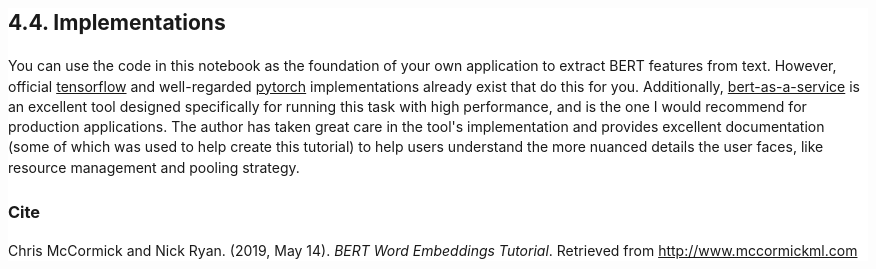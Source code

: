 
## 4.4. Implementations

You can use the code in this notebook as the foundation of your own application to extract BERT features from text. However, official [tensorflow](https://github.com/google-research/bert/blob/master/extract_features.py) and well-regarded [pytorch](https://github.com/huggingface/pytorch-pretrained-BERT/blob/master/examples/extract_features.py) implementations already exist that do this for you.  Additionally, [bert-as-a-service](https://github.com/hanxiao/bert-as-service) is an excellent tool designed specifically for running this task with high performance, and is the one I would recommend for production applications. The author has taken great care in the tool's implementation and provides excellent documentation (some of which was used to help create this tutorial) to help users understand the more nuanced details the user faces, like resource management and pooling strategy.

### Cite
Chris McCormick and Nick Ryan. (2019, May 14). *BERT Word Embeddings Tutorial*. Retrieved from http://www.mccormickml.com
